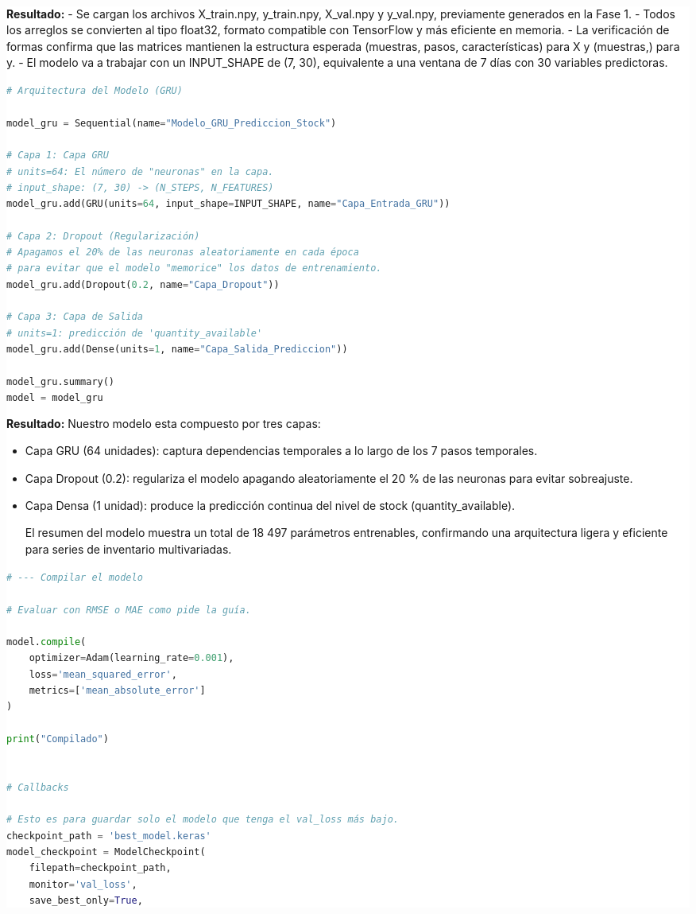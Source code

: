 **Resultado:**
    - Se cargan los archivos X_train.npy, y_train.npy, X_val.npy y y_val.npy, previamente generados en la Fase 1.
    - Todos los arreglos se convierten al tipo float32, formato compatible con TensorFlow y más eficiente en memoria.
    - La verificación de formas confirma que las matrices mantienen la estructura esperada (muestras, pasos, características) para X y (muestras,) para y.
    - El modelo va a trabajar con un INPUT_SHAPE de (7, 30), equivalente a una ventana de 7 días con 30 variables predictoras.

```python {.marimo}
# Arquitectura del Modelo (GRU)

model_gru = Sequential(name="Modelo_GRU_Prediccion_Stock")

# Capa 1: Capa GRU
# units=64: El número de "neuronas" en la capa.
# input_shape: (7, 30) -> (N_STEPS, N_FEATURES)
model_gru.add(GRU(units=64, input_shape=INPUT_SHAPE, name="Capa_Entrada_GRU"))

# Capa 2: Dropout (Regularización)
# Apagamos el 20% de las neuronas aleatoriamente en cada época
# para evitar que el modelo "memorice" los datos de entrenamiento.
model_gru.add(Dropout(0.2, name="Capa_Dropout"))

# Capa 3: Capa de Salida
# units=1: predicción de 'quantity_available'
model_gru.add(Dense(units=1, name="Capa_Salida_Prediccion"))

model_gru.summary()
model = model_gru
```

**Resultado:** Nuestro modelo esta compuesto por tres capas:

- Capa GRU (64 unidades): captura dependencias temporales a lo largo de los 7 pasos temporales.

- Capa Dropout (0.2): regulariza el modelo apagando aleatoriamente el 20 % de las neuronas para evitar sobreajuste.

- Capa Densa (1 unidad): produce la predicción continua del nivel de stock (quantity_available).

  El resumen del modelo muestra un total de 18 497 parámetros entrenables, confirmando una arquitectura ligera y eficiente para series de inventario multivariadas.

```python {.marimo}
# --- Compilar el modelo 

# Evaluar con RMSE o MAE como pide la guía.

model.compile(
    optimizer=Adam(learning_rate=0.001),
    loss='mean_squared_error', 
    metrics=['mean_absolute_error']
)

print("Compilado")


# Callbacks

# Esto es para guardar solo el modelo que tenga el val_loss más bajo.
checkpoint_path = 'best_model.keras'
model_checkpoint = ModelCheckpoint(
    filepath=checkpoint_path,
    monitor='val_loss', 
    save_best_only=True,
```